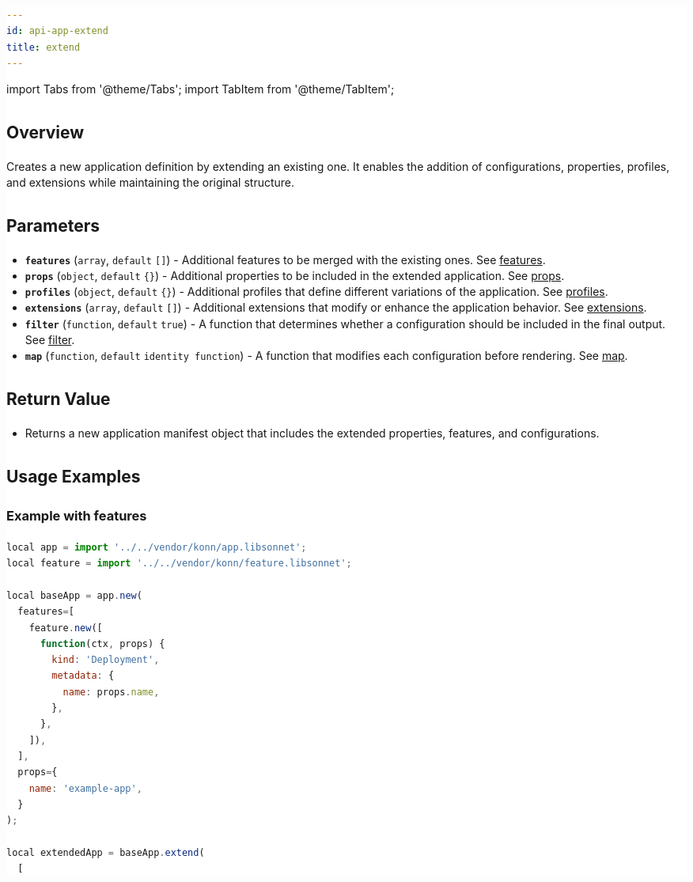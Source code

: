 ```yaml
---
id: api-app-extend
title: extend
---
```


import Tabs from '@theme/Tabs';
import TabItem from '@theme/TabItem';


## Overview
Creates a new application definition by extending an existing one. It enables the addition of configurations, properties, profiles, and extensions while maintaining the original structure.

## Parameters
- **`features`** (`array`, `default` `[]`) - Additional features to be merged with the existing ones. See [features](#example-with-features).
- **`props`** (`object`, `default` `{}`) - Additional properties to be included in the extended application. See [props](#example-with-props).
- **`profiles`** (`object`, `default` `{}`) - Additional profiles that define different variations of the application. See [profiles](#example-with-profiles).
- **`extensions`** (`array`, `default` `[]`) - Additional extensions that modify or enhance the application behavior. See [extensions](#example-with-extensions).
- **`filter`** (`function`, `default` `true`) - A function that determines whether a configuration should be included in the final output. See [filter](#example-with-filter).
- **`map`** (`function`, `default` `identity function`) - A function that modifies each configuration before rendering. See [map](#example-with-map).

## Return Value
- Returns a new application manifest object that includes the extended properties, features, and configurations.


## Usage Examples

### Example with features

<Tabs>
  <TabItem value="jsonnet" label="Jsonnet" default>

```js
local app = import '../../vendor/konn/app.libsonnet';
local feature = import '../../vendor/konn/feature.libsonnet';

local baseApp = app.new(
  features=[
    feature.new([
      function(ctx, props) {
        kind: 'Deployment',
        metadata: {
          name: props.name,
        },
      },
    ]),
  ],
  props={
    name: 'example-app',
  }
);

local extendedApp = baseApp.extend(
  [
```